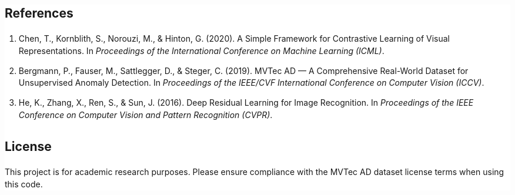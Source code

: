 ## References

1. Chen, T., Kornblith, S., Norouzi, M., & Hinton, G. (2020). A Simple Framework for Contrastive Learning of Visual Representations. In *Proceedings of the International Conference on Machine Learning (ICML)*.

2. Bergmann, P., Fauser, M., Sattlegger, D., & Steger, C. (2019). MVTec AD — A Comprehensive Real-World Dataset for Unsupervised Anomaly Detection. In *Proceedings of the IEEE/CVF International Conference on Computer Vision (ICCV)*.

3. He, K., Zhang, X., Ren, S., & Sun, J. (2016). Deep Residual Learning for Image Recognition. In *Proceedings of the IEEE Conference on Computer Vision and Pattern Recognition (CVPR)*.

## License

This project is for academic research purposes. Please ensure compliance with the MVTec AD dataset license terms when using this code.

